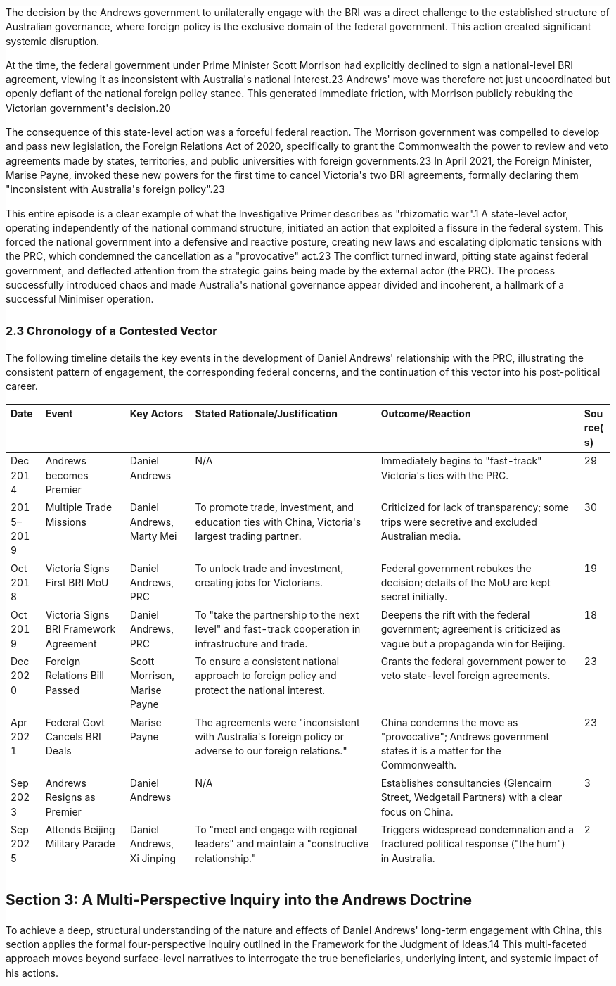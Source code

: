 The decision by the Andrews government to unilaterally engage with the BRI was a direct challenge to the established structure of Australian governance, where foreign policy is the exclusive domain of the federal government. This action created significant systemic disruption.

At the time, the federal government under Prime Minister Scott Morrison had explicitly declined to sign a national-level BRI agreement, viewing it as inconsistent with Australia's national interest.23 Andrews' move was therefore not just uncoordinated but openly defiant of the national foreign policy stance. This generated immediate friction, with Morrison publicly rebuking the Victorian government's decision.20

The consequence of this state-level action was a forceful federal reaction. The Morrison government was compelled to develop and pass new legislation, the Foreign Relations Act of 2020, specifically to grant the Commonwealth the power to review and veto agreements made by states, territories, and public universities with foreign governments.23 In April 2021, the Foreign Minister, Marise Payne, invoked these new powers for the first time to cancel Victoria's two BRI agreements, formally declaring them "inconsistent with Australia's foreign policy".23

This entire episode is a clear example of what the Investigative Primer describes as "rhizomatic war".1 A state-level actor, operating independently of the national command structure, initiated an action that exploited a fissure in the federal system. This forced the national government into a defensive and reactive posture, creating new laws and escalating diplomatic tensions with the PRC, which condemned the cancellation as a "provocative" act.23 The conflict turned inward, pitting state against federal government, and deflected attention from the strategic gains being made by the external actor (the PRC). The process successfully introduced chaos and made Australia's national governance appear divided and incoherent, a hallmark of a successful Minimiser operation.

### **2.3 Chronology of a Contested Vector**

The following timeline details the key events in the development of Daniel Andrews' relationship with the PRC, illustrating the consistent pattern of engagement, the corresponding federal concerns, and the continuation of this vector into his post-political career.

| Date | Event | Key Actors | Stated Rationale/Justification | Outcome/Reaction | Source(s) |
| :---- | :---- | :---- | :---- | :---- | :---- |
| Dec 2014 | Andrews becomes Premier | Daniel Andrews | N/A | Immediately begins to "fast-track" Victoria's ties with the PRC. | 29 |
| 2015–2019 | Multiple Trade Missions | Daniel Andrews, Marty Mei | To promote trade, investment, and education ties with China, Victoria's largest trading partner. | Criticized for lack of transparency; some trips were secretive and excluded Australian media. | 30 |
| Oct 2018 | Victoria Signs First BRI MoU | Daniel Andrews, PRC | To unlock trade and investment, creating jobs for Victorians. | Federal government rebukes the decision; details of the MoU are kept secret initially. | 19 |
| Oct 2019 | Victoria Signs BRI Framework Agreement | Daniel Andrews, PRC | To "take the partnership to the next level" and fast-track cooperation in infrastructure and trade. | Deepens the rift with the federal government; agreement is criticized as vague but a propaganda win for Beijing. | 18 |
| Dec 2020 | Foreign Relations Bill Passed | Scott Morrison, Marise Payne | To ensure a consistent national approach to foreign policy and protect the national interest. | Grants the federal government power to veto state-level foreign agreements. | 23 |
| Apr 2021 | Federal Govt Cancels BRI Deals | Marise Payne | The agreements were "inconsistent with Australia's foreign policy or adverse to our foreign relations." | China condemns the move as "provocative"; Andrews government states it is a matter for the Commonwealth. | 23 |
| Sep 2023 | Andrews Resigns as Premier | Daniel Andrews | N/A | Establishes consultancies (Glencairn Street, Wedgetail Partners) with a clear focus on China. | 3 |
| Sep 2025 | Attends Beijing Military Parade | Daniel Andrews, Xi Jinping | To "meet and engage with regional leaders" and maintain a "constructive relationship." | Triggers widespread condemnation and a fractured political response ("the hum") in Australia. | 2 |

## **Section 3: A Multi-Perspective Inquiry into the Andrews Doctrine**

To achieve a deep, structural understanding of the nature and effects of Daniel Andrews' long-term engagement with China, this section applies the formal four-perspective inquiry outlined in the Framework for the Judgment of Ideas.14 This multi-faceted approach moves beyond surface-level narratives to interrogate the true beneficiaries, underlying intent, and systemic impact of his actions.
